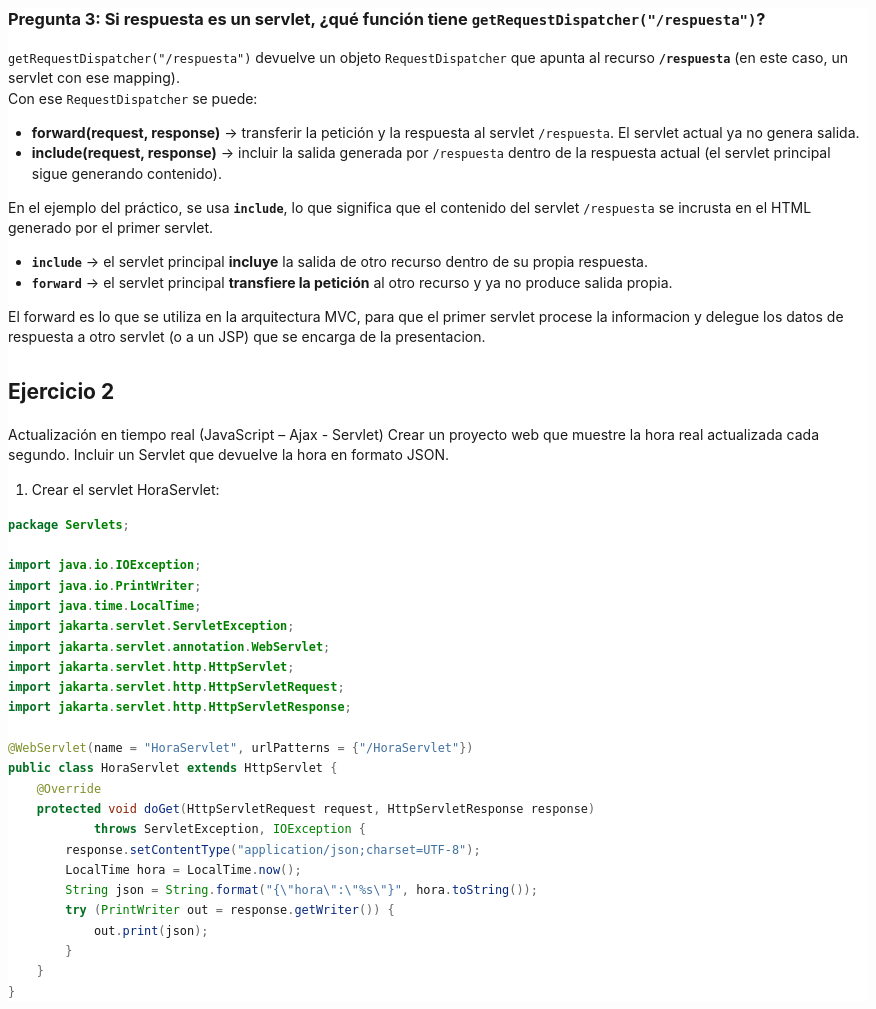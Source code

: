 ### Pregunta 3: Si respuesta es un servlet, ¿qué función tiene `getRequestDispatcher("/respuesta")`?

`getRequestDispatcher("/respuesta")` devuelve un objeto `RequestDispatcher` que apunta al recurso **`/respuesta`** (en este caso, un servlet con ese mapping).  
Con ese `RequestDispatcher` se puede:
- **forward(request, response)** → transferir la petición y la respuesta al servlet `/respuesta`. El servlet actual ya no genera salida.
- **include(request, response)** → incluir la salida generada por `/respuesta` dentro de la respuesta actual (el servlet principal sigue generando contenido).

En el ejemplo del práctico, se usa **`include`**, lo que significa que el contenido del servlet `/respuesta` se incrusta en el HTML generado por el primer servlet.

- **`include`** → el servlet principal **incluye** la salida de otro recurso dentro de su propia respuesta.
- **`forward`** → el servlet principal **transfiere la petición** al otro recurso y ya no produce salida propia.

El forward es lo que se utiliza en la arquitectura MVC, para que el primer servlet procese la informacion y delegue los datos de respuesta a otro servlet (o a un JSP) que se encarga de la presentacion.

## Ejercicio 2

Actualización en tiempo real (JavaScript – Ajax - Servlet) Crear un proyecto web que muestre la hora real actualizada cada segundo. Incluir un Servlet que devuelve la hora en formato JSON.

1. Crear el servlet HoraServlet:
```java
package Servlets;

import java.io.IOException;
import java.io.PrintWriter;
import java.time.LocalTime;
import jakarta.servlet.ServletException;
import jakarta.servlet.annotation.WebServlet;
import jakarta.servlet.http.HttpServlet;
import jakarta.servlet.http.HttpServletRequest;
import jakarta.servlet.http.HttpServletResponse;

@WebServlet(name = "HoraServlet", urlPatterns = {"/HoraServlet"})
public class HoraServlet extends HttpServlet {
    @Override
    protected void doGet(HttpServletRequest request, HttpServletResponse response)
            throws ServletException, IOException {
        response.setContentType("application/json;charset=UTF-8");
        LocalTime hora = LocalTime.now();
        String json = String.format("{\"hora\":\"%s\"}", hora.toString());
        try (PrintWriter out = response.getWriter()) {
            out.print(json);
        }
    }
}
```
